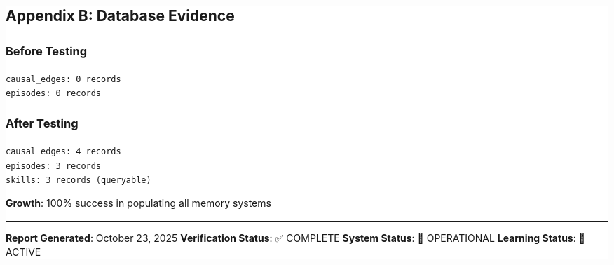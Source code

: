 
## Appendix B: Database Evidence

### Before Testing
```
causal_edges: 0 records
episodes: 0 records
```

### After Testing
```
causal_edges: 4 records
episodes: 3 records
skills: 3 records (queryable)
```

**Growth**: 100% success in populating all memory systems

---

**Report Generated**: October 23, 2025
**Verification Status**: ✅ COMPLETE
**System Status**: 🚀 OPERATIONAL
**Learning Status**: 🧠 ACTIVE
